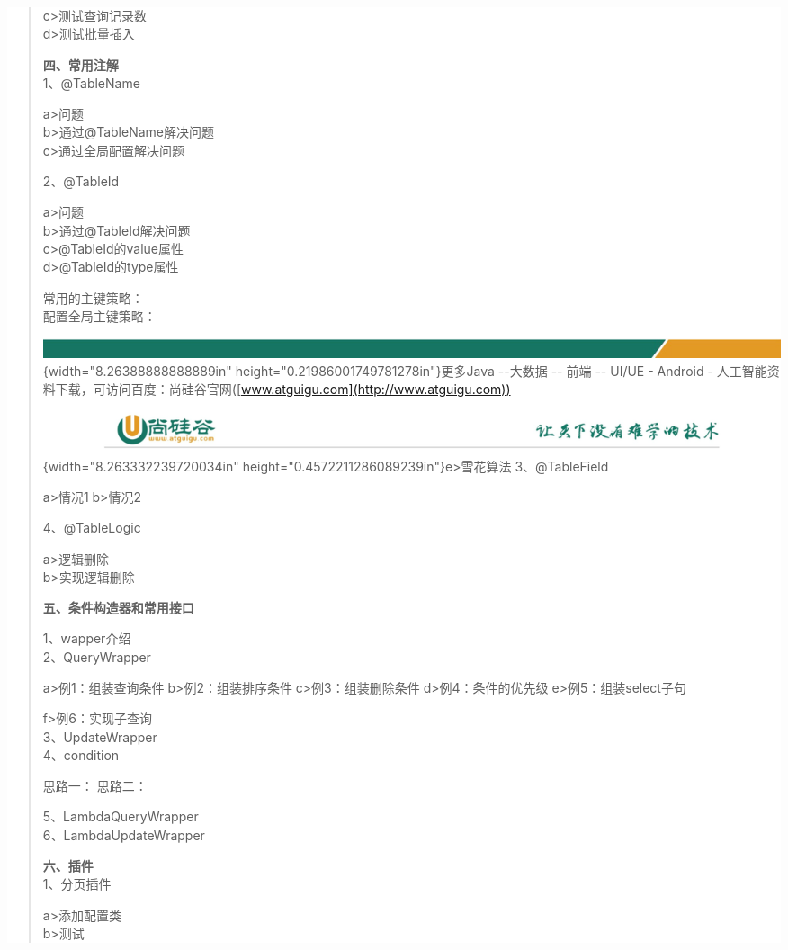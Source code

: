 > c\>测试查询记录数\
> d\>测试批量插入
>
> **四、常用注解**\
> 1、@TableName
>
> a\>问题\
> b\>通过@TableName解决问题\
> c\>通过全局配置解决问题
>
> 2、@TableId
>
> a\>问题\
> b\>通过@TableId解决问题\
> c\>@TableId的value属性\
> d\>@TableId的type属性
>
> 常用的主键策略：\
> 配置全局主键策略：
>
> ![](./media/image102.png){width="8.26388888888889in"
> height="0.21986001749781278in"}更多Java --大数据 -- 前端 -- UI/UE -
> Android -
> 人工智能资料下载，可访问百度：尚硅谷官网([www.atguigu.com](http://www.atguigu.com))
>
> ![](./media/image103.png){width="8.263332239720034in"
> height="0.4572211286089239in"}e\>雪花算法 3、@TableField
>
> a\>情况1 b\>情况2
>
> 4、@TableLogic
>
> a\>逻辑删除\
> b\>实现逻辑删除
>
> **五、条件构造器和常用接口**
>
> 1、wapper介绍\
> 2、QueryWrapper
>
> a\>例1：组装查询条件 b\>例2：组装排序条件 c\>例3：组装删除条件
> d\>例4：条件的优先级 e\>例5：组装select子句
>
> f\>例6：实现子查询\
> 3、UpdateWrapper\
> 4、condition
>
> 思路一： 思路二：
>
> 5、LambdaQueryWrapper\
> 6、LambdaUpdateWrapper
>
> **六、插件**\
> 1、分页插件
>
> a\>添加配置类\
> b\>测试
>